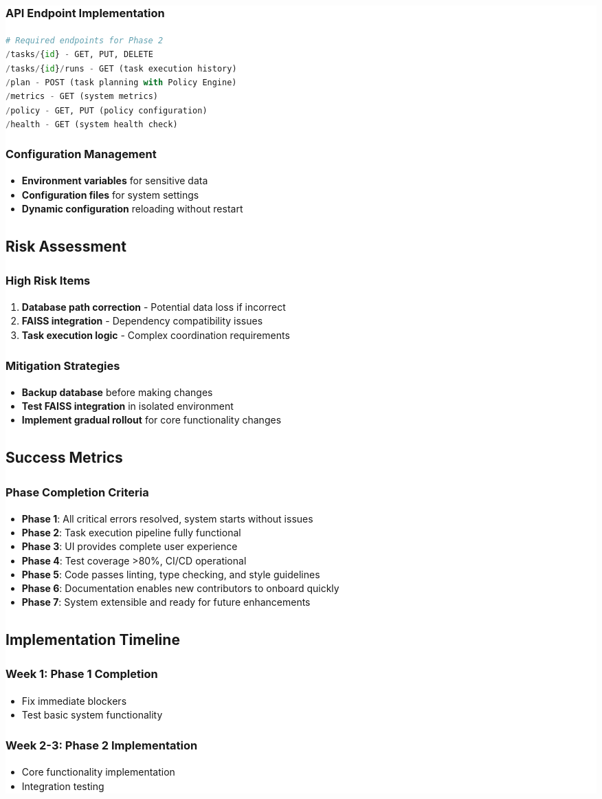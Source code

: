 ### API Endpoint Implementation
```python
# Required endpoints for Phase 2
/tasks/{id} - GET, PUT, DELETE
/tasks/{id}/runs - GET (task execution history)
/plan - POST (task planning with Policy Engine)
/metrics - GET (system metrics)
/policy - GET, PUT (policy configuration)
/health - GET (system health check)
```

### Configuration Management
- **Environment variables** for sensitive data
- **Configuration files** for system settings
- **Dynamic configuration** reloading without restart

## Risk Assessment

### High Risk Items
1. **Database path correction** - Potential data loss if incorrect
2. **FAISS integration** - Dependency compatibility issues
3. **Task execution logic** - Complex coordination requirements

### Mitigation Strategies
- **Backup database** before making changes
- **Test FAISS integration** in isolated environment
- **Implement gradual rollout** for core functionality changes

## Success Metrics

### Phase Completion Criteria
- **Phase 1**: All critical errors resolved, system starts without issues
- **Phase 2**: Task execution pipeline fully functional
- **Phase 3**: UI provides complete user experience
- **Phase 4**: Test coverage >80%, CI/CD operational
- **Phase 5**: Code passes linting, type checking, and style guidelines
- **Phase 6**: Documentation enables new contributors to onboard quickly
- **Phase 7**: System extensible and ready for future enhancements

## Implementation Timeline

### Week 1: Phase 1 Completion
- Fix immediate blockers
- Test basic system functionality

### Week 2-3: Phase 2 Implementation
- Core functionality implementation
- Integration testing
